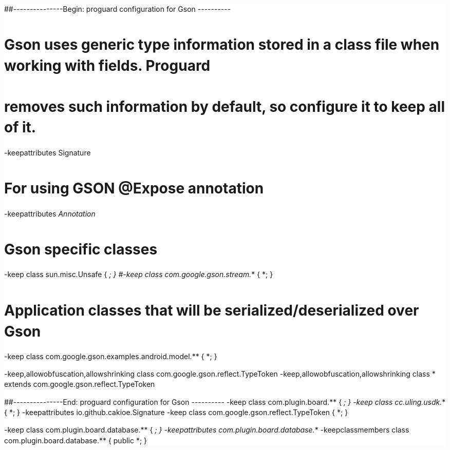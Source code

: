 ##---------------Begin: proguard configuration for Gson  ----------
# Gson uses generic type information stored in a class file when working with fields. Proguard
# removes such information by default, so configure it to keep all of it.
-keepattributes Signature

# For using GSON @Expose annotation
-keepattributes *Annotation*

# Gson specific classes
-keep class sun.misc.Unsafe { *; }
#-keep class com.google.gson.stream.** { *; }

# Application classes that will be serialized/deserialized over Gson
-keep class com.google.gson.examples.android.model.** { *; }

-keep,allowobfuscation,allowshrinking class com.google.gson.reflect.TypeToken
-keep,allowobfuscation,allowshrinking class * extends com.google.gson.reflect.TypeToken

##---------------End: proguard configuration for Gson  ----------
-keep class com.plugin.board.** { *; }
-keep class cc.uling.usdk.** { *; }
-keepattributes io.github.cakioe.Signature
-keep class com.google.gson.reflect.TypeToken { *; }

-keep class com.plugin.board.database.** { *; }
-keepattributes com.plugin.board.database.**
-keepclassmembers class com.plugin.board.database.** {
    public *;
}
  </pre
    >
  </div>
</section>
